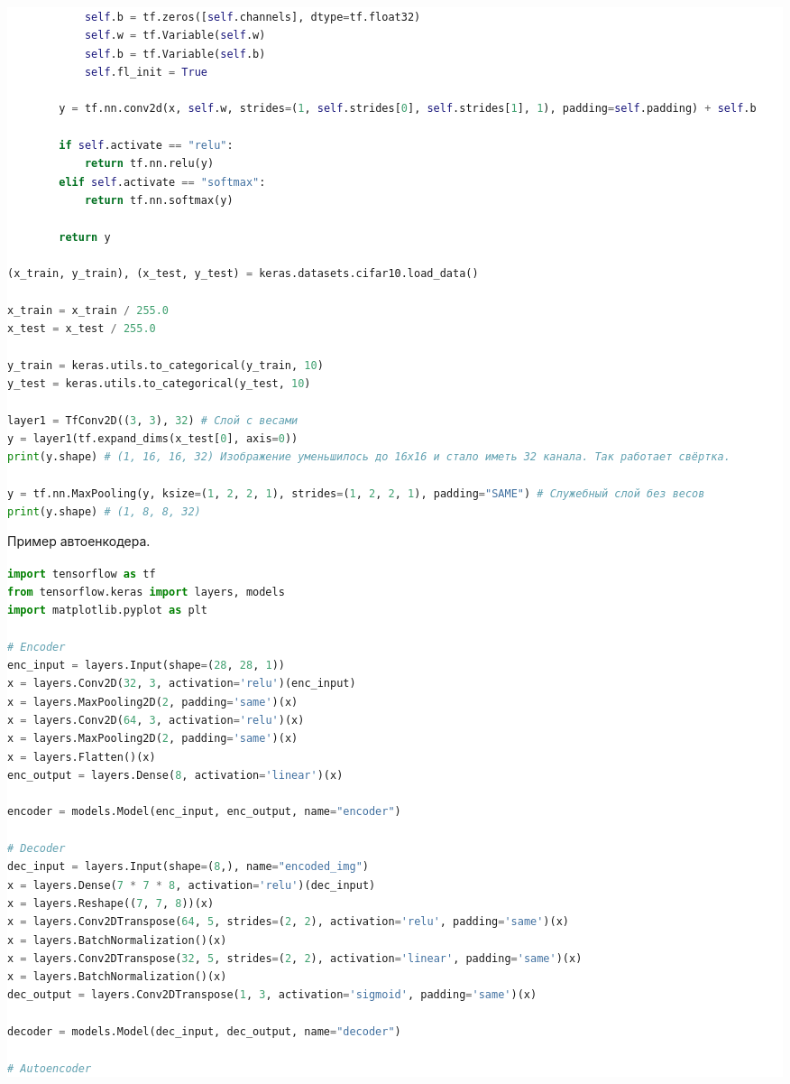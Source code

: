 ```py
            self.b = tf.zeros([self.channels], dtype=tf.float32)
            self.w = tf.Variable(self.w)
            self.b = tf.Variable(self.b)
            self.fl_init = True

        y = tf.nn.conv2d(x, self.w, strides=(1, self.strides[0], self.strides[1], 1), padding=self.padding) + self.b

        if self.activate == "relu":
            return tf.nn.relu(y)
        elif self.activate == "softmax":
            return tf.nn.softmax(y)
        
        return y

(x_train, y_train), (x_test, y_test) = keras.datasets.cifar10.load_data()

x_train = x_train / 255.0
x_test = x_test / 255.0

y_train = keras.utils.to_categorical(y_train, 10)
y_test = keras.utils.to_categorical(y_test, 10)

layer1 = TfConv2D((3, 3), 32) # Слой с весами
y = layer1(tf.expand_dims(x_test[0], axis=0))
print(y.shape) # (1, 16, 16, 32) Изображение уменьшилось до 16x16 и стало иметь 32 канала. Так работает свёртка.

y = tf.nn.MaxPooling(y, ksize=(1, 2, 2, 1), strides=(1, 2, 2, 1), padding="SAME") # Служебный слой без весов
print(y.shape) # (1, 8, 8, 32)
```

Пример автоенкодера.

```py
import tensorflow as tf
from tensorflow.keras import layers, models
import matplotlib.pyplot as plt

# Encoder
enc_input = layers.Input(shape=(28, 28, 1))
x = layers.Conv2D(32, 3, activation='relu')(enc_input)
x = layers.MaxPooling2D(2, padding='same')(x)
x = layers.Conv2D(64, 3, activation='relu')(x)
x = layers.MaxPooling2D(2, padding='same')(x)
x = layers.Flatten()(x)
enc_output = layers.Dense(8, activation='linear')(x)

encoder = models.Model(enc_input, enc_output, name="encoder")

# Decoder
dec_input = layers.Input(shape=(8,), name="encoded_img")
x = layers.Dense(7 * 7 * 8, activation='relu')(dec_input)
x = layers.Reshape((7, 7, 8))(x)
x = layers.Conv2DTranspose(64, 5, strides=(2, 2), activation='relu', padding='same')(x)
x = layers.BatchNormalization()(x)
x = layers.Conv2DTranspose(32, 5, strides=(2, 2), activation='linear', padding='same')(x)
x = layers.BatchNormalization()(x)
dec_output = layers.Conv2DTranspose(1, 3, activation='sigmoid', padding='same')(x)

decoder = models.Model(dec_input, dec_output, name="decoder")

# Autoencoder
```